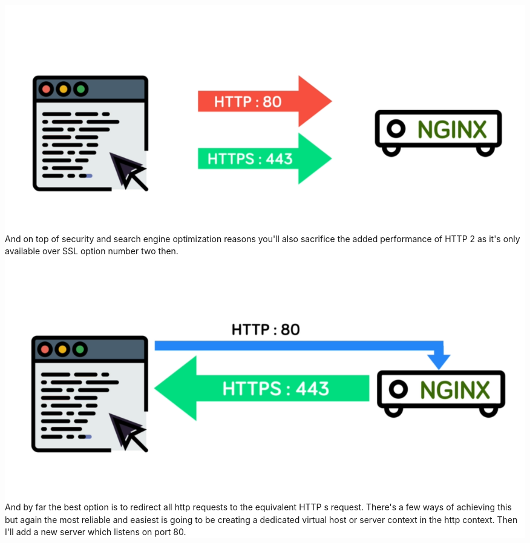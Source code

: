 ![image-20201130014330777](nginx-fundamental.assets/image-20201130014330777.png)



And on top of security and search engine optimization reasons you'll also sacrifice the added performance
of HTTP 2 as it's only available over SSL option number two then.

![image-20201130014607084](nginx-fundamental.assets/image-20201130014607084.png)

And by far the best option is to redirect all http requests to the equivalent HTTP s request.
There's a few ways of achieving this but again the most reliable and easiest is going to be creating
a dedicated virtual host or server context in the http context.
Then I'll add a new server which listens on port 80.
